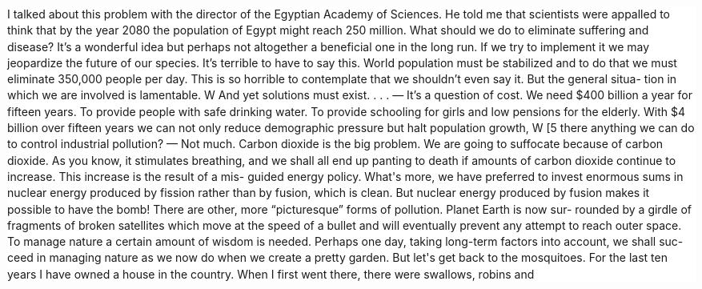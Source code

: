 I talked about this problem with the 
director of the Egyptian Academy of Sciences. 
He told me that scientists were appalled to 
think that by the year 2080 the population of 
Egypt might reach 250 million. 
What should we do to eliminate suffering 
and disease? It’s a wonderful idea but perhaps 
not altogether a beneficial one in the long run. 
If we try to implement it we may jeopardize 
the future of our species. 
It’s terrible to have to say this. World 
population must be stabilized and to do that 
we must eliminate 350,000 people per day. 
This is so horrible to contemplate that we 
shouldn’t even say it. But the general situa- 
tion in which we are involved is lamentable. 
W And yet solutions must exist. . . . 
— It’s a question of cost. We need $400 billion 
a year for fifteen years. To provide people with 
safe drinking water. To provide schooling 
for girls and low pensions for the elderly. 
With $4 billion over fifteen years we can not 
only reduce demographic pressure but halt 
population growth, 
W [5 there anything we can do to control 
industrial pollution? 
— Not much. Carbon dioxide is the big 
problem. We are going to suffocate because 
of carbon dioxide. As you know, it stimulates 
breathing, and we shall all end up panting to 
death if amounts of carbon dioxide continue 
to increase. This increase is the result of a mis- 
guided energy policy. What's more, we have 
preferred to invest enormous sums in nuclear 
energy produced by fission rather than by 
fusion, which is clean. But nuclear energy 
produced by fusion makes it possible to have 
the bomb! 
There are other, more “picturesque” 
forms of pollution. Planet Earth is now sur- 
rounded by a girdle of fragments of broken 
satellites which move at the speed of a bullet 
and will eventually prevent any attempt to 
reach outer space. 
To manage nature a certain amount of 
wisdom is needed. Perhaps one day, taking 
long-term factors into account, we shall suc- 
ceed in managing nature as we now do when 
we create a pretty garden. But let's get back 
to the mosquitoes. For the last ten years I have 
owned a house in the country. When I first 
went there, there were swallows, robins and 
  